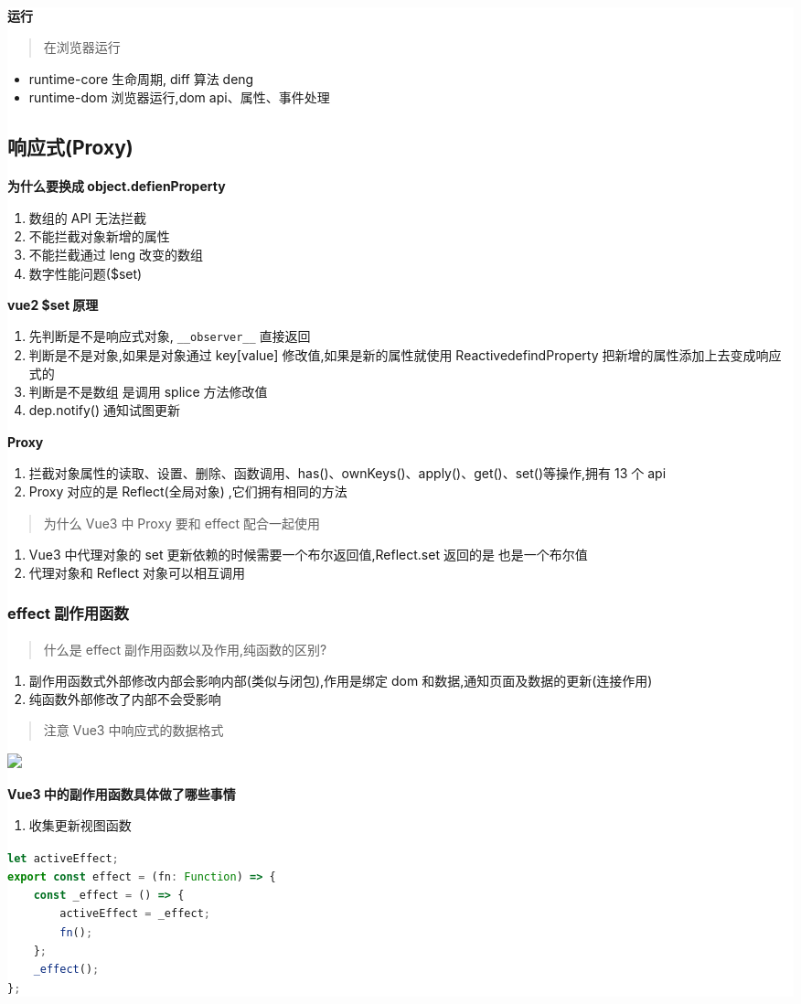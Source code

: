 **运行**

> 在浏览器运行

-   runtime-core 生命周期, diff 算法 deng
-   runtime-dom 浏览器运行,dom api、属性、事件处理

## 响应式(Proxy)

**为什么要换成 object.defienProperty**

1. 数组的 API 无法拦截
2. 不能拦截对象新增的属性
3. 不能拦截通过 leng 改变的数组
4. 数字性能问题($set)

**vue2 $set 原理**

1. 先判断是不是响应式对象, `__observer__` 直接返回
2. 判断是不是对象,如果是对象通过 key[value] 修改值,如果是新的属性就使用 ReactivedefindProperty 把新增的属性添加上去变成响应式的
3. 判断是不是数组 是调用 splice 方法修改值
4. dep.notify() 通知试图更新

**Proxy**

1. 拦截对象属性的读取、设置、删除、函数调用、has()、ownKeys()、apply()、get()、set()等操作,拥有 13 个 api
2. Proxy 对应的是 Reflect(全局对象) ,它们拥有相同的方法

> 为什么 Vue3 中 Proxy 要和 effect 配合一起使用

1. Vue3 中代理对象的 set 更新依赖的时候需要一个布尔返回值,Reflect.set 返回的是 也是一个布尔值
2. 代理对象和 Reflect 对象可以相互调用

### effect 副作用函数

> 什么是 effect 副作用函数以及作用,纯函数的区别?

1. 副作用函数式外部修改内部会影响内部(类似与闭包),作用是绑定 dom 和数据,通知页面及数据的更新(连接作用)
2. 纯函数外部修改了内部不会受影响

> 注意 Vue3 中响应式的数据格式

![](/vue3/dataFormat.png)

**Vue3 中的副作用函数具体做了哪些事情**

1. 收集更新视图函数

```js
let activeEffect;
export const effect = (fn: Function) => {
	const _effect = () => {
		activeEffect = _effect;
		fn();
	};
	_effect();
};
```
